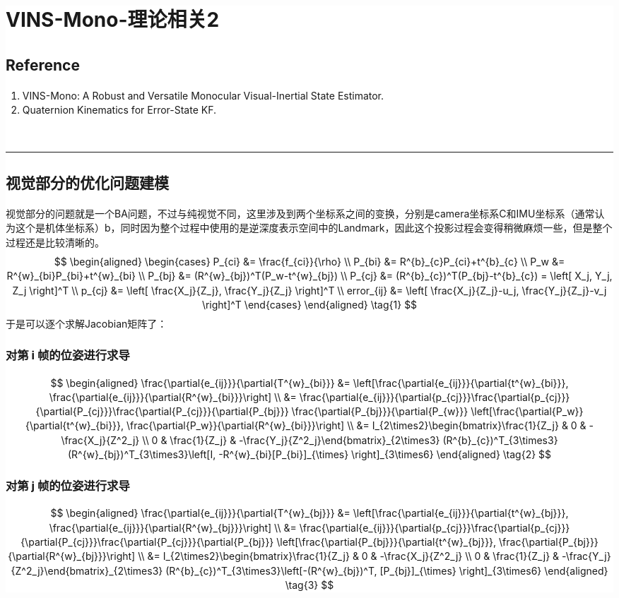 # VINS-Mono-理论相关2

## Reference

1. VINS-Mono: A Robust and Versatile Monocular Visual-Inertial State Estimator.
2. Quaternion Kinematics for Error-State KF.

&nbsp;

---

## 视觉部分的优化问题建模

视觉部分的问题就是一个BA问题，不过与纯视觉不同，这里涉及到两个坐标系之间的变换，分别是camera坐标系C和IMU坐标系（通常认为这个是机体坐标系）b，同时因为整个过程中使用的是逆深度表示空间中的Landmark，因此这个投影过程会变得稍微麻烦一些，但是整个过程还是比较清晰的。
$$
\begin{aligned}
\begin{cases}
P_{ci} &= \frac{f_{ci}}{\rho} \\
P_{bi} &= R^{b}_{c}P_{ci}+t^{b}_{c} \\
P_w &= R^{w}_{bi}P_{bi}+t^{w}_{bi} \\
P_{bj} &= (R^{w}_{bj})^T(P_w-t^{w}_{bj}) \\
P_{cj} &= (R^{b}_{c})^T(P_{bj}-t^{b}_{c}) = \left[ X_j, Y_j, Z_j \right]^T \\
p_{cj} &= \left[ \frac{X_j}{Z_j}, \frac{Y_j}{Z_j} \right]^T \\
error_{ij} &= \left[ \frac{X_j}{Z_j}-u_j, \frac{Y_j}{Z_j}-v_j \right]^T
\end{cases}
\end{aligned} \tag{1}
$$
于是可以逐个求解Jacobian矩阵了：

### 对第 i 帧的位姿进行求导

$$
\begin{aligned}
\frac{\partial{e_{ij}}}{\partial{T^{w}_{bi}}} &= \left[\frac{\partial{e_{ij}}}{\partial{t^{w}_{bi}}}, \frac{\partial{e_{ij}}}{\partial{R^{w}_{bi}}}\right] \\
&= \frac{\partial{e_{ij}}}{\partial{p_{cj}}}\frac{\partial{p_{cj}}}{\partial{P_{cj}}}\frac{\partial{P_{cj}}}{\partial{P_{bj}}} \frac{\partial{P_{bj}}}{\partial{P_{w}}} \left[\frac{\partial{P_w}}{\partial{t^{w}_{bi}}}, \frac{\partial{P_w}}{\partial{R^{w}_{bi}}}\right] \\
&= I_{2\times2}\begin{bmatrix}\frac{1}{Z_j} & 0 & -\frac{X_j}{Z^2_j} \\ 0 & \frac{1}{Z_j} & -\frac{Y_j}{Z^2_j}\end{bmatrix}_{2\times3} (R^{b}_{c})^T_{3\times3}(R^{w}_{bj})^T_{3\times3}\left[I,  -R^{w}_{bi}[P_{bi}]_{\times} \right]_{3\times6}
\end{aligned} \tag{2}
$$

### 对第 j 帧的位姿进行求导

$$
\begin{aligned}
\frac{\partial{e_{ij}}}{\partial{T^{w}_{bj}}} &= \left[\frac{\partial{e_{ij}}}{\partial{t^{w}_{bj}}}, \frac{\partial{e_{ij}}}{\partial{R^{w}_{bj}}}\right] \\
&= \frac{\partial{e_{ij}}}{\partial{p_{cj}}}\frac{\partial{p_{cj}}}{\partial{P_{cj}}}\frac{\partial{P_{cj}}}{\partial{P_{bj}}} \left[\frac{\partial{P_{bj}}}{\partial{t^{w}_{bj}}}, \frac{\partial{P_{bj}}}{\partial{R^{w}_{bj}}}\right] \\
&= I_{2\times2}\begin{bmatrix}\frac{1}{Z_j} & 0 & -\frac{X_j}{Z^2_j} \\ 0 & \frac{1}{Z_j} & -\frac{Y_j}{Z^2_j}\end{bmatrix}_{2\times3} (R^{b}_{c})^T_{3\times3}\left[-(R^{w}_{bj})^T,  [P_{bj}]_{\times} \right]_{3\times6}
\end{aligned} \tag{3}
$$

